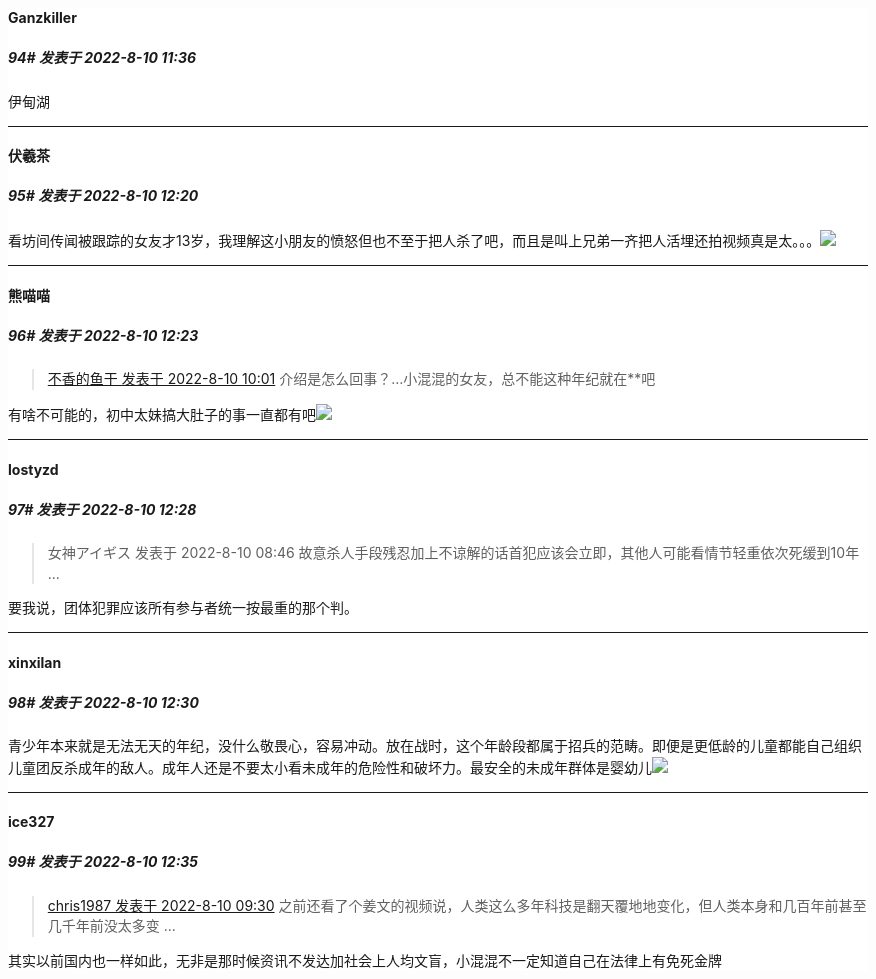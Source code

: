 ####  Ganzkiller  
##### 94#       发表于 2022-8-10 11:36

伊甸湖



*****

####  伏羲茶  
##### 95#       发表于 2022-8-10 12:20

看坊间传闻被跟踪的女友才13岁，我理解这小朋友的愤怒但也不至于把人杀了吧，而且是叫上兄弟一齐把人活埋还拍视频真是太。。。<img src="https://static.saraba1st.com/image/smiley/face2017/001.png" referrerpolicy="no-referrer">



*****

####  熊喵喵  
##### 96#       发表于 2022-8-10 12:23

<blockquote><a href="httphttps://bbs.saraba1st.com/2b/forum.php?mod=redirect&amp;goto=findpost&amp;pid=57000693&amp;ptid=2086066" target="_blank">不香的鱼干 发表于 2022-8-10 10:01</a>
介绍是怎么回事？…小混混的女友，总不能这种年纪就在**吧</blockquote>
有啥不可能的，初中太妹搞大肚子的事一直都有吧<img src="https://static.saraba1st.com/image/smiley/face2017/001.png" referrerpolicy="no-referrer">

*****

####  lostyzd  
##### 97#       发表于 2022-8-10 12:28

<blockquote>女神アイギス 发表于 2022-8-10 08:46
故意杀人手段残忍加上不谅解的话首犯应该会立即，其他人可能看情节轻重依次死缓到10年 ...</blockquote>
要我说，团体犯罪应该所有参与者统一按最重的那个判。

*****

####  xinxilan  
##### 98#       发表于 2022-8-10 12:30

青少年本来就是无法无天的年纪，没什么敬畏心，容易冲动。放在战时，这个年龄段都属于招兵的范畴。即便是更低龄的儿童都能自己组织儿童团反杀成年的敌人。成年人还是不要太小看未成年的危险性和破坏力。最安全的未成年群体是婴幼儿<img src="https://static.saraba1st.com/image/smiley/face2017/001.png" referrerpolicy="no-referrer">



*****

####  ice327  
##### 99#       发表于 2022-8-10 12:35

<blockquote><a href="httphttps://bbs.saraba1st.com/2b/forum.php?mod=redirect&amp;goto=findpost&amp;pid=57000240&amp;ptid=2086066" target="_blank">chris1987 发表于 2022-8-10 09:30</a>
之前还看了个姜文的视频说，人类这么多年科技是翻天覆地地变化，但人类本身和几百年前甚至几千年前没太多变 ...</blockquote>
其实以前国内也一样如此，无非是那时候资讯不发达加社会上人均文盲，小混混不一定知道自己在法律上有免死金牌
